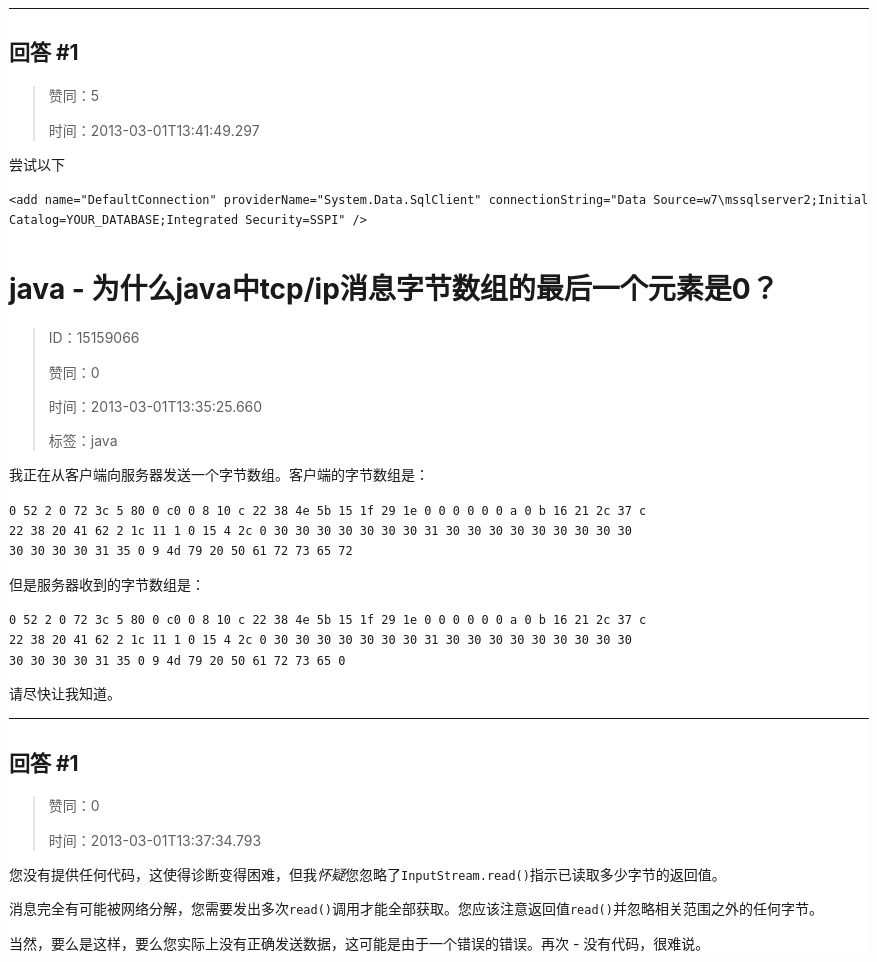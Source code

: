 * * *

## 回答 #1

> 赞同：5
> 
> 时间：2013-03-01T13:41:49.297

尝试以下

```
<add name="DefaultConnection" providerName="System.Data.SqlClient" connectionString="Data Source=w7\mssqlserver2;Initial Catalog=YOUR_DATABASE;Integrated Security=SSPI" /> 
```

# java - 为什么java中tcp/ip消息字节数组的最后一个元素是0？

> ID：15159066
> 
> 赞同：0
> 
> 时间：2013-03-01T13:35:25.660
> 
> 标签：java

我正在从客户端向服务器发送一个字节数组。客户端的字节数组是：

```
0 52 2 0 72 3c 5 80 0 c0 0 8 10 c 22 38 4e 5b 15 1f 29 1e 0 0 0 0 0 0 a 0 b 16 21 2c 37 c
22 38 20 41 62 2 1c 11 1 0 15 4 2c 0 30 30 30 30 30 30 30 31 30 30 30 30 30 30 30 30 30
30 30 30 30 31 35 0 9 4d 79 20 50 61 72 73 65 72 
```

但是服务器收到的字节数组是：

```
0 52 2 0 72 3c 5 80 0 c0 0 8 10 c 22 38 4e 5b 15 1f 29 1e 0 0 0 0 0 0 a 0 b 16 21 2c 37 c
22 38 20 41 62 2 1c 11 1 0 15 4 2c 0 30 30 30 30 30 30 30 31 30 30 30 30 30 30 30 30 30
30 30 30 30 31 35 0 9 4d 79 20 50 61 72 73 65 0 
```

请尽快让我知道。

* * *

## 回答 #1

> 赞同：0
> 
> 时间：2013-03-01T13:37:34.793

您没有提供任何代码，这使得诊断变得困难，但我*怀疑*您忽略了`InputStream.read()`指示已读取多少字节的返回值。

消息完全有可能被网络分解，您需要发出多次`read()`调用才能全部获取。您应该注意返回值`read()`并忽略相关范围之外的任何字节。

当然，要么是这样，要么您实际上没有正确发送数据，这可能是由于一个错误的错误。再次 - 没有代码，很难说。
